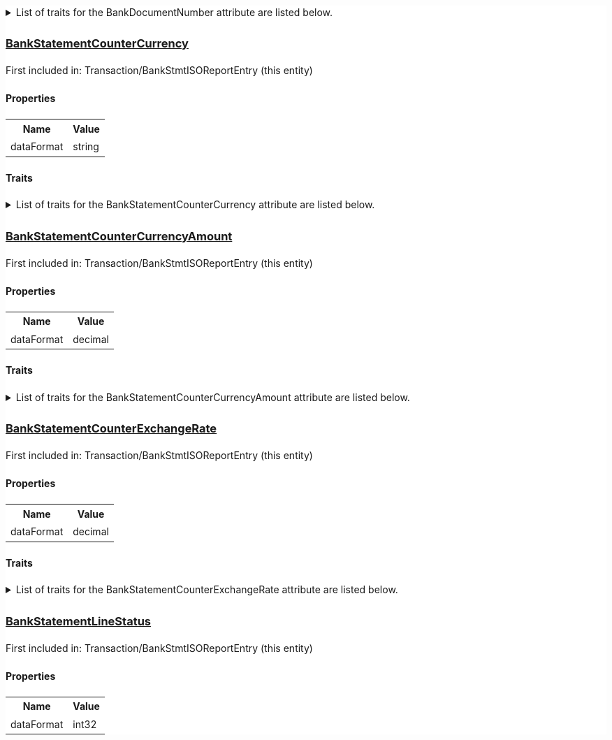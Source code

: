 <details><summary>List of traits for the BankDocumentNumber attribute are listed below.</summary></details>

### <a href=#BankStatementCounterCurrency name="BankStatementCounterCurrency">BankStatementCounterCurrency</a>

First included in: Transaction/BankStmtISOReportEntry (this entity)  

#### Properties

<table><tr><th>Name</th><th>Value</th></tr><tr><td>dataFormat</td><td>string</td></tr></table>

#### Traits

<details><summary>List of traits for the BankStatementCounterCurrency attribute are listed below.</summary></details>

### <a href=#BankStatementCounterCurrencyAmount name="BankStatementCounterCurrencyAmount">BankStatementCounterCurrencyAmount</a>

First included in: Transaction/BankStmtISOReportEntry (this entity)  

#### Properties

<table><tr><th>Name</th><th>Value</th></tr><tr><td>dataFormat</td><td>decimal</td></tr></table>

#### Traits

<details><summary>List of traits for the BankStatementCounterCurrencyAmount attribute are listed below.</summary></details>

### <a href=#BankStatementCounterExchangeRate name="BankStatementCounterExchangeRate">BankStatementCounterExchangeRate</a>

First included in: Transaction/BankStmtISOReportEntry (this entity)  

#### Properties

<table><tr><th>Name</th><th>Value</th></tr><tr><td>dataFormat</td><td>decimal</td></tr></table>

#### Traits

<details><summary>List of traits for the BankStatementCounterExchangeRate attribute are listed below.</summary></details>

### <a href=#BankStatementLineStatus name="BankStatementLineStatus">BankStatementLineStatus</a>

First included in: Transaction/BankStmtISOReportEntry (this entity)  

#### Properties

<table><tr><th>Name</th><th>Value</th></tr><tr><td>dataFormat</td><td>int32</td></tr></table>
